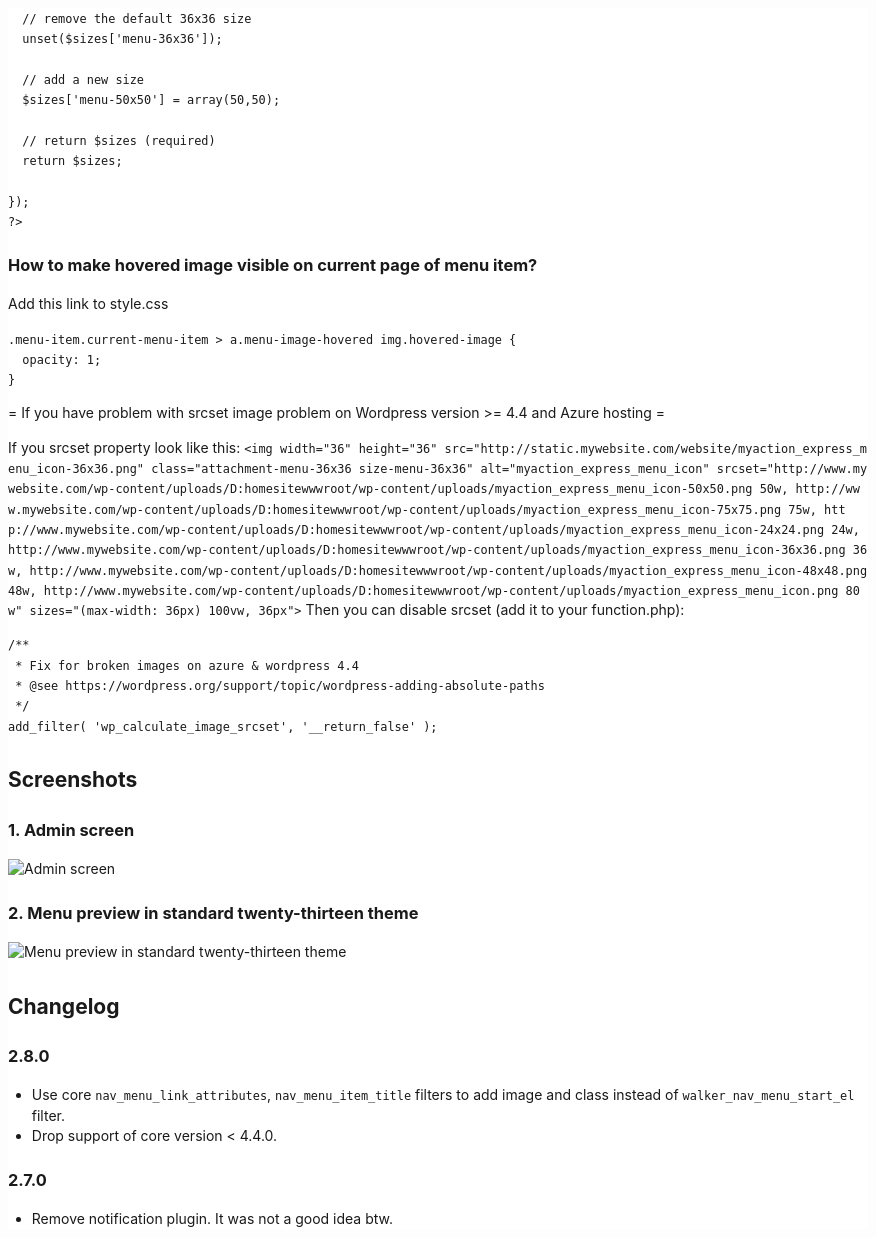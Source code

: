 	  // remove the default 36x36 size
	  unset($sizes['menu-36x36']);
	
	  // add a new size
	  $sizes['menu-50x50'] = array(50,50);
	
	  // return $sizes (required)
	  return $sizes;
	
	});
	?>


### How to make hovered image visible on current page of menu item? ###

Add this link to style.css

	.menu-item.current-menu-item > a.menu-image-hovered img.hovered-image {
	  opacity: 1;
	}


= If you have problem with srcset image problem on Wordpress version >= 4.4 and Azure hosting =

If you srcset property look like this:
`<img width="36" height="36" src="http://static.mywebsite.com/website/myaction_express_menu_icon-36x36.png" class="attachment-menu-36x36 size-menu-36x36" alt="myaction_express_menu_icon" srcset="http://www.mywebsite.com/wp-content/uploads/D:homesitewwwroot/wp-content/uploads/myaction_express_menu_icon-50x50.png 50w, http://www.mywebsite.com/wp-content/uploads/D:homesitewwwroot/wp-content/uploads/myaction_express_menu_icon-75x75.png 75w, http://www.mywebsite.com/wp-content/uploads/D:homesitewwwroot/wp-content/uploads/myaction_express_menu_icon-24x24.png 24w, http://www.mywebsite.com/wp-content/uploads/D:homesitewwwroot/wp-content/uploads/myaction_express_menu_icon-36x36.png 36w, http://www.mywebsite.com/wp-content/uploads/D:homesitewwwroot/wp-content/uploads/myaction_express_menu_icon-48x48.png 48w, http://www.mywebsite.com/wp-content/uploads/D:homesitewwwroot/wp-content/uploads/myaction_express_menu_icon.png 80w" sizes="(max-width: 36px) 100vw, 36px">`
Then you can disable srcset (add it to your function.php):

	/**
	 * Fix for broken images on azure & wordpress 4.4
	 * @see https://wordpress.org/support/topic/wordpress-adding-absolute-paths
	 */
	add_filter( 'wp_calculate_image_srcset', '__return_false' );


## Screenshots ##

### 1. Admin screen ###
![Admin screen](https://ps.w.org/menu-image/assets/screenshot-1.png)

### 2. Menu preview in standard twenty-thirteen theme ###
![Menu preview in standard twenty-thirteen theme](https://ps.w.org/menu-image/assets/screenshot-2.png)


## Changelog ##

### 2.8.0 ###
* Use core `nav_menu_link_attributes`, `nav_menu_item_title` filters to add image and class instead of `walker_nav_menu_start_el` filter.
* Drop support of core version < 4.4.0.

### 2.7.0 ###
* Remove notification plugin. It was not a good idea btw.
